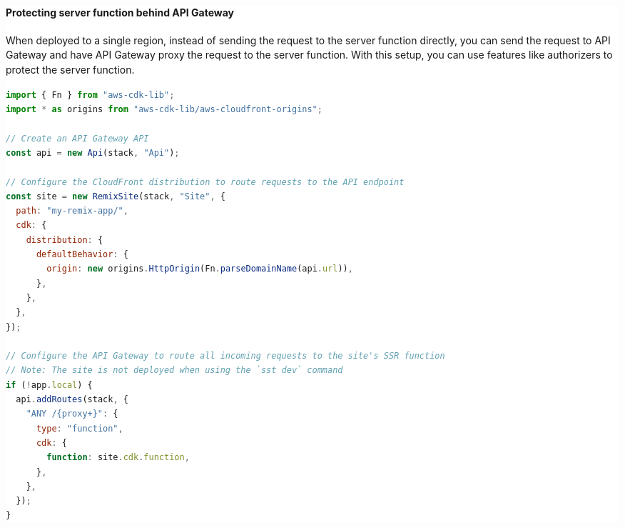 #### Protecting server function behind API Gateway

When deployed to a single region, instead of sending the request to the server function directly, you can send the request to API Gateway and have API Gateway proxy the request to the server function. With this setup, you can use features like authorizers to protect the server function.

```js
import { Fn } from "aws-cdk-lib";
import * as origins from "aws-cdk-lib/aws-cloudfront-origins";

// Create an API Gateway API
const api = new Api(stack, "Api");

// Configure the CloudFront distribution to route requests to the API endpoint
const site = new RemixSite(stack, "Site", {
  path: "my-remix-app/",
  cdk: {
    distribution: {
      defaultBehavior: {
        origin: new origins.HttpOrigin(Fn.parseDomainName(api.url)),
      },
    },
  },
});

// Configure the API Gateway to route all incoming requests to the site's SSR function
// Note: The site is not deployed when using the `sst dev` command
if (!app.local) {
  api.addRoutes(stack, {
    "ANY /{proxy+}": {
      type: "function",
      cdk: {
        function: site.cdk.function,
      },
    },
  });
}
```
